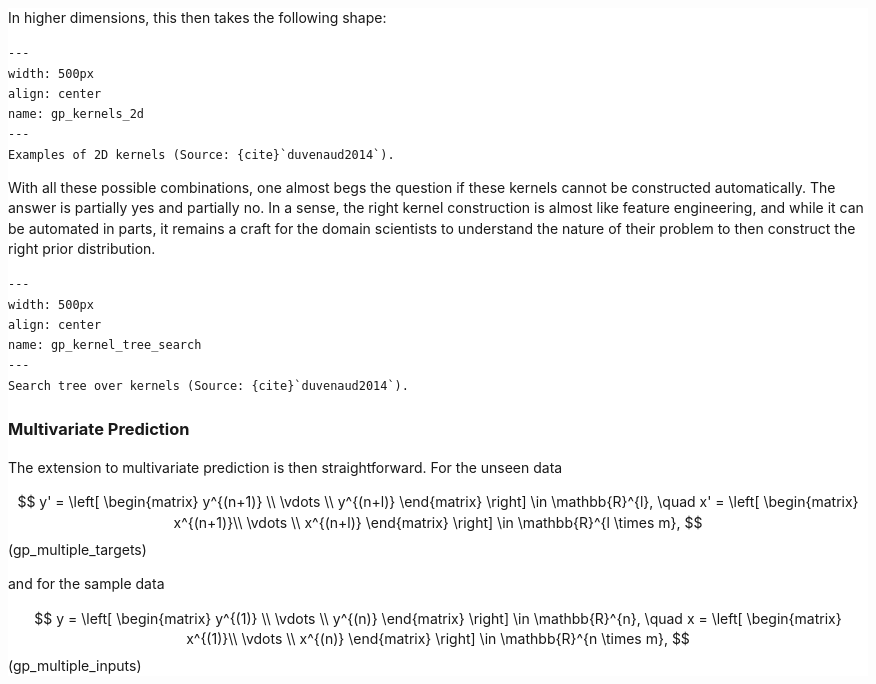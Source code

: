 In higher dimensions, this then takes the following shape:

```{figure} ../imgs/gp/gp_kernels_2d.png
---
width: 500px
align: center
name: gp_kernels_2d
---
Examples of 2D kernels (Source: {cite}`duvenaud2014`).
```

With all these possible combinations, one almost begs the question if these kernels cannot be constructed automatically. The answer is partially yes and partially no. In a sense, the right kernel construction is almost like feature engineering, and while it can be automated in parts, it remains a craft for the domain scientists to understand the nature of their problem to then construct the right prior distribution.

```{figure} ../imgs/gp/gp_kernel_tree_search.png
---
width: 500px
align: center
name: gp_kernel_tree_search
---
Search tree over kernels (Source: {cite}`duvenaud2014`).
```

### Multivariate Prediction

The extension to multivariate prediction is then straightforward. For the unseen data

$$
y' = \left[
    \begin{matrix}
        y^{(n+1)} \\
        \vdots \\
        y^{(n+l)}
    \end{matrix}
\right] \in \mathbb{R}^{l}, \quad x' = \left[
    \begin{matrix}
        x^{(n+1)}\\
        \vdots \\
        x^{(n+l)}
    \end{matrix}
\right] \in \mathbb{R}^{l \times m},
$$ (gp_multiple_targets)

and for the sample data

$$
y = \left[
    \begin{matrix}
        y^{(1)} \\
        \vdots \\
        y^{(n)}
    \end{matrix}
\right] \in \mathbb{R}^{n}, \quad x = \left[
    \begin{matrix}
        x^{(1)}\\
        \vdots \\
        x^{(n)}
    \end{matrix}
\right] \in \mathbb{R}^{n \times m},
$$ (gp_multiple_inputs)
